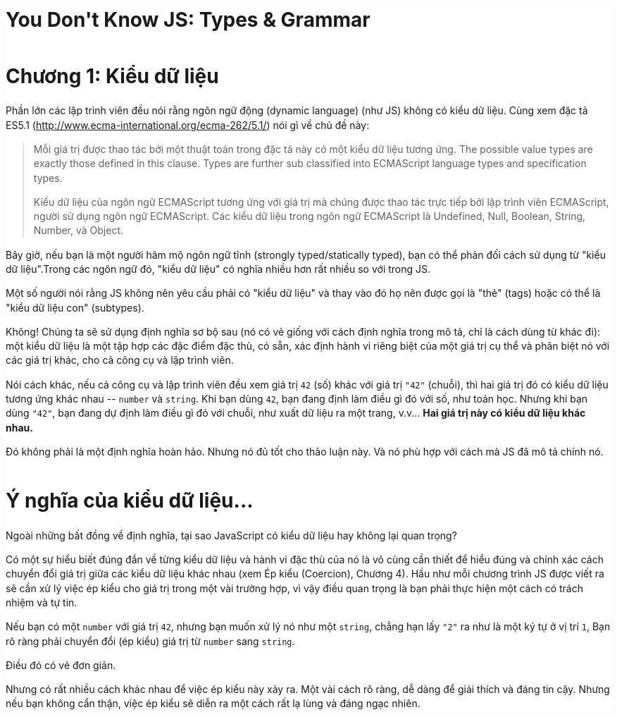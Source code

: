 # You Don't Know JS: Types & Grammar
# Chương 1: Kiểu dữ liệu

Phần lớn các lập trình viên đều nói rằng ngôn ngữ động (dynamic language) (như JS) không có kiểu dữ liệu. Cùng xem đặc tả ES5.1 (http://www.ecma-international.org/ecma-262/5.1/) nói gì về chủ đề này:

> Mỗi giá trị được thao tác bởi một thuật toán trong đặc tả này có một kiểu dữ liệu tương ứng. The possible value types are exactly those defined in this clause. Types are further sub classified into ECMAScript language types and specification types.
>
> Kiểu dữ liệu của ngôn ngữ ECMAScript tương ứng với giá trị mà chúng được thao tác trực tiếp bởi lập trình viên ECMAScript, người sử dụng ngôn ngữ ECMAScript. Các kiểu dữ liệu trong ngôn ngữ ECMAScript là Undefined, Null, Boolean, String, Number, và Object.

Bây giờ, nếu bạn là một người hâm mộ ngôn ngữ tĩnh (strongly typed/statically typed), bạn có thể phản đối cách sử dụng từ "kiểu dữ liệu".Trong các ngôn ngữ đó, "kiểu dữ liệu" có nghĩa nhiều hơn rất nhiều so với trong JS.

Một số người nói rằng JS không nên yêu cầu phải có "kiểu dữ liệu" và thay vào đó họ nên được gọi là "thẻ" (tags) hoặc có thể là "kiểu dữ liệu con" (subtypes).

Không! Chúng ta sẽ sử dụng định nghĩa sơ bộ sau (nó có vẻ giống với cách định nghĩa trong mô tả, chỉ là cách dùng từ khác đi): một kiểu dữ liệu là một tập hợp các đặc điểm đặc thù, có sẵn, xác định hành vi riêng biệt của một giá trị cụ thể và phân biệt nó với các giá trị khác, cho cả công cụ và lập trình viên.

Nói cách khác, nếu cả công cụ và lập trình viên đều xem giá trị `42` (số) khác với giá trị `"42"` (chuỗi), thì hai giá trị đó có kiểu dữ liệu tương ứng khác nhau -- `number` và `string`. Khi bạn dùng `42`, bạn đang định làm điều gì đó với số, như toán học. Nhưng khi bạn dùng `"42"`, bạn đang dự định làm điều gì đó với chuỗi, như xuất dữ liệu ra một trang, v.v... **Hai giá trị này có kiểu dữ liệu khác nhau.**

Đó không phải là một định nghĩa hoàn hảo. Nhưng nó đủ tốt cho thảo luận này. Và nó phù hợp với cách mà JS đã mô tả chính nó.

# Ý nghĩa của kiểu dữ liệu...

Ngoài những bất đồng về định nghĩa, tại sao JavaScript có kiểu dữ liệu hay không lại quan trọng?

Có một sự hiểu biết đúng đắn về từng kiểu dữ liệu và hành vi đặc thù của nó là vô cùng cần thiết để hiểu đúng và chính xác cách chuyển đổi giá trị giữa các kiểu dữ liệu khác nhau (xem Ép kiểu (Coercion), Chương 4). Hầu như mỗi chương trình JS được viết ra sẽ cần xử lý việc ép kiểu cho giá trị trong một vài trường hợp, vì vậy điều quan trọng là bạn phải thực hiện một cách có trách nhiệm và tự tin.

Nếu bạn có một `number` với giá trị `42`, nhưng bạn muốn xử lý nó như một `string`, chẳng hạn lấy `"2"` ra như là một ký tự ở vị trí `1`, Bạn rõ ràng phải chuyển đổi (ép kiểu) giá trị từ `number` sang `string`.

Điều đó có vẻ đơn giản.

Nhưng có rất nhiều cách khác nhau để việc ép kiểu này xảy ra. Một vài cách rõ ràng, dễ dàng để giải thích và đáng tin cậy. Nhưng nếu bạn không cẩn thận, việc ép kiểu sẽ diễn ra một cách rất lạ lùng và đáng ngạc nhiên.
